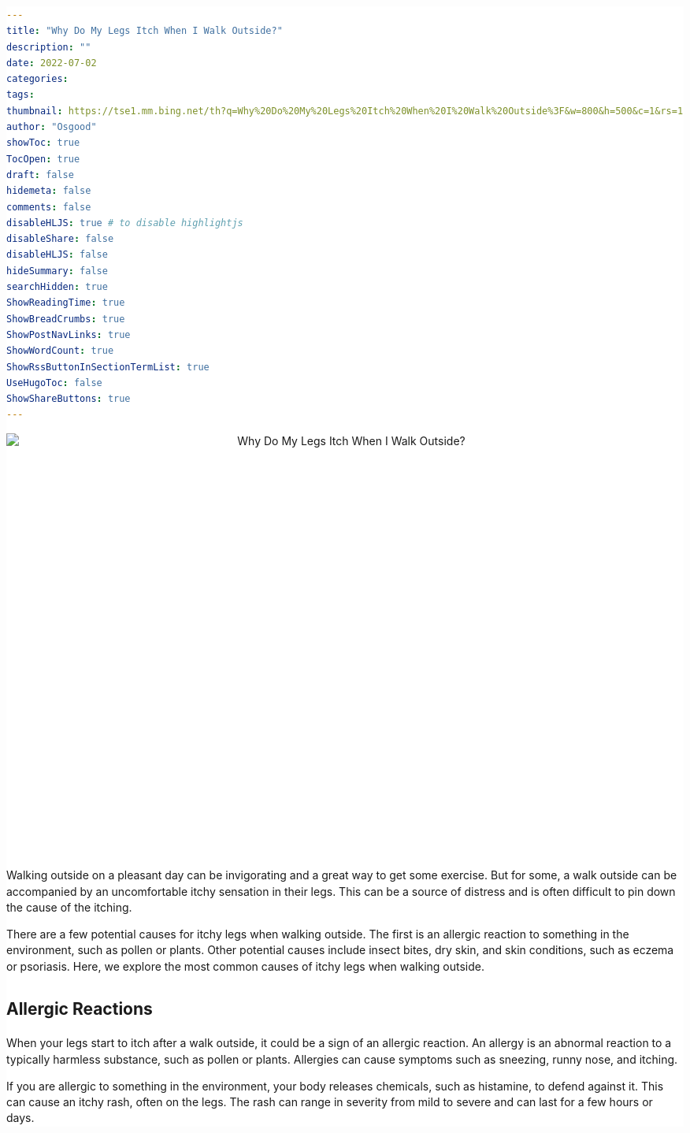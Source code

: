 ```yaml
---
title: "Why Do My Legs Itch When I Walk Outside?"
description: ""
date: 2022-07-02
categories: 
tags: 
thumbnail: https://tse1.mm.bing.net/th?q=Why%20Do%20My%20Legs%20Itch%20When%20I%20Walk%20Outside%3F&w=800&h=500&c=1&rs=1
author: "Osgood"
showToc: true
TocOpen: true
draft: false
hidemeta: false
comments: false
disableHLJS: true # to disable highlightjs
disableShare: false
disableHLJS: false
hideSummary: false
searchHidden: true
ShowReadingTime: true
ShowBreadCrumbs: true
ShowPostNavLinks: true
ShowWordCount: true
ShowRssButtonInSectionTermList: true
UseHugoToc: false
ShowShareButtons: true
---
```


<center>
	<img src="https://tse1.mm.bing.net/th?q=Why%20Do%20My%20Legs%20Itch%20When%20I%20Walk%20Outside%3F&w=800&h=500&c=1&rs=1" alt="Why Do My Legs Itch When I Walk Outside?" width="800" height="500" style="display: block; width: 100%; height: auto">
</center>

<p>Walking outside on a pleasant day can be invigorating and a great way to get some exercise. But for some, a walk outside can be accompanied by an uncomfortable itchy sensation in their legs. This can be a source of distress and is often difficult to pin down the cause of the itching.</p>

<p>There are a few potential causes for itchy legs when walking outside. The first is an allergic reaction to something in the environment, such as pollen or plants. Other potential causes include insect bites, dry skin, and skin conditions, such as eczema or psoriasis. Here, we explore the most common causes of itchy legs when walking outside.</p>

<h2>Allergic Reactions</h2>

<p>When your legs start to itch after a walk outside, it could be a sign of an allergic reaction. An allergy is an abnormal reaction to a typically harmless substance, such as pollen or plants. Allergies can cause symptoms such as sneezing, runny nose, and itching.</p>

<p>If you are allergic to something in the environment, your body releases chemicals, such as histamine, to defend against it. This can cause an itchy rash, often on the legs. The rash can range in severity from mild to severe and can last for a few hours or days.</p>
